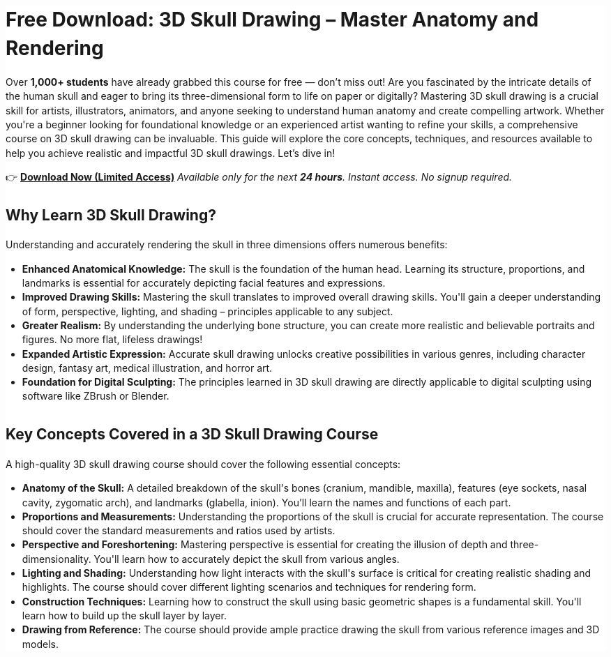 # Free Download: 3D Skull Drawing – Master Anatomy and Rendering

Over **1,000+ students** have already grabbed this course for free — don’t miss out!
Are you fascinated by the intricate details of the human skull and eager to bring its three-dimensional form to life on paper or digitally? Mastering 3D skull drawing is a crucial skill for artists, illustrators, animators, and anyone seeking to understand human anatomy and create compelling artwork. Whether you're a beginner looking for foundational knowledge or an experienced artist wanting to refine your skills, a comprehensive course on 3D skull drawing can be invaluable. This guide will explore the core concepts, techniques, and resources available to help you achieve realistic and impactful 3D skull drawings. Let’s dive in!

👉 [**Download Now (Limited Access)**](https://udemywork.com/3d-skull-drawing)
_Available only for the next **24 hours**. Instant access. No signup required._

## Why Learn 3D Skull Drawing?

Understanding and accurately rendering the skull in three dimensions offers numerous benefits:

*   **Enhanced Anatomical Knowledge:** The skull is the foundation of the human head. Learning its structure, proportions, and landmarks is essential for accurately depicting facial features and expressions.
*   **Improved Drawing Skills:** Mastering the skull translates to improved overall drawing skills. You'll gain a deeper understanding of form, perspective, lighting, and shading – principles applicable to any subject.
*   **Greater Realism:** By understanding the underlying bone structure, you can create more realistic and believable portraits and figures. No more flat, lifeless drawings!
*   **Expanded Artistic Expression:** Accurate skull drawing unlocks creative possibilities in various genres, including character design, fantasy art, medical illustration, and horror art.
*   **Foundation for Digital Sculpting:** The principles learned in 3D skull drawing are directly applicable to digital sculpting using software like ZBrush or Blender.

## Key Concepts Covered in a 3D Skull Drawing Course

A high-quality 3D skull drawing course should cover the following essential concepts:

*   **Anatomy of the Skull:** A detailed breakdown of the skull's bones (cranium, mandible, maxilla), features (eye sockets, nasal cavity, zygomatic arch), and landmarks (glabella, inion). You’ll learn the names and functions of each part.
*   **Proportions and Measurements:** Understanding the proportions of the skull is crucial for accurate representation. The course should cover the standard measurements and ratios used by artists.
*   **Perspective and Foreshortening:** Mastering perspective is essential for creating the illusion of depth and three-dimensionality. You'll learn how to accurately depict the skull from various angles.
*   **Lighting and Shading:** Understanding how light interacts with the skull's surface is critical for creating realistic shading and highlights. The course should cover different lighting scenarios and techniques for rendering form.
*   **Construction Techniques:** Learning how to construct the skull using basic geometric shapes is a fundamental skill. You'll learn how to build up the skull layer by layer.
*   **Drawing from Reference:** The course should provide ample practice drawing the skull from various reference images and 3D models.
